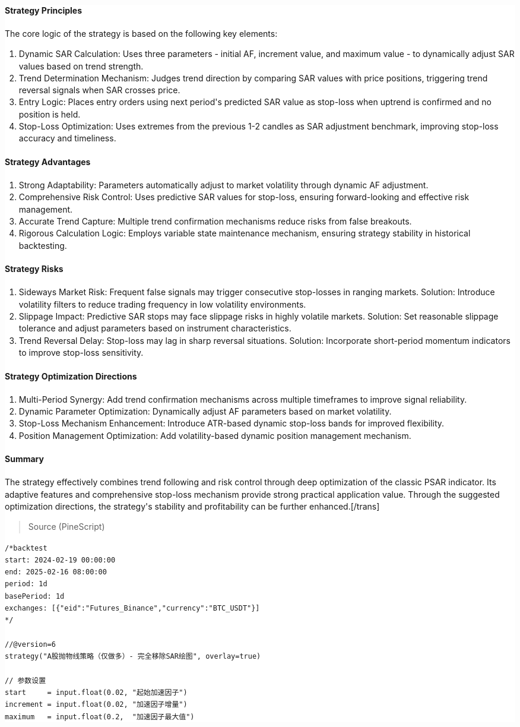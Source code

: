 #### Strategy Principles
The core logic of the strategy is based on the following key elements:
1. Dynamic SAR Calculation: Uses three parameters - initial AF, increment value, and maximum value - to dynamically adjust SAR values based on trend strength.
2. Trend Determination Mechanism: Judges trend direction by comparing SAR values with price positions, triggering trend reversal signals when SAR crosses price.
3. Entry Logic: Places entry orders using next period's predicted SAR value as stop-loss when uptrend is confirmed and no position is held.
4. Stop-Loss Optimization: Uses extremes from the previous 1-2 candles as SAR adjustment benchmark, improving stop-loss accuracy and timeliness.

#### Strategy Advantages
1. Strong Adaptability: Parameters automatically adjust to market volatility through dynamic AF adjustment.
2. Comprehensive Risk Control: Uses predictive SAR values for stop-loss, ensuring forward-looking and effective risk management.
3. Accurate Trend Capture: Multiple trend confirmation mechanisms reduce risks from false breakouts.
4. Rigorous Calculation Logic: Employs variable state maintenance mechanism, ensuring strategy stability in historical backtesting.

#### Strategy Risks
1. Sideways Market Risk: Frequent false signals may trigger consecutive stop-losses in ranging markets.
Solution: Introduce volatility filters to reduce trading frequency in low volatility environments.
2. Slippage Impact: Predictive SAR stops may face slippage risks in highly volatile markets.
Solution: Set reasonable slippage tolerance and adjust parameters based on instrument characteristics.
3. Trend Reversal Delay: Stop-loss may lag in sharp reversal situations.
Solution: Incorporate short-period momentum indicators to improve stop-loss sensitivity.

#### Strategy Optimization Directions
1. Multi-Period Synergy: Add trend confirmation mechanisms across multiple timeframes to improve signal reliability.
2. Dynamic Parameter Optimization: Dynamically adjust AF parameters based on market volatility.
3. Stop-Loss Mechanism Enhancement: Introduce ATR-based dynamic stop-loss bands for improved flexibility.
4. Position Management Optimization: Add volatility-based dynamic position management mechanism.

#### Summary
The strategy effectively combines trend following and risk control through deep optimization of the classic PSAR indicator. Its adaptive features and comprehensive stop-loss mechanism provide strong practical application value. Through the suggested optimization directions, the strategy's stability and profitability can be further enhanced.[/trans]



> Source (PineScript)

``` pinescript
/*backtest
start: 2024-02-19 00:00:00
end: 2025-02-16 08:00:00
period: 1d
basePeriod: 1d
exchanges: [{"eid":"Futures_Binance","currency":"BTC_USDT"}]
*/

//@version=6
strategy("A股抛物线策略（仅做多）- 完全移除SAR绘图", overlay=true)

// 参数设置
start     = input.float(0.02, "起始加速因子")
increment = input.float(0.02, "加速因子增量")
maximum   = input.float(0.2,  "加速因子最大值")
```